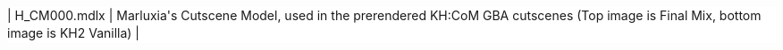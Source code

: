 | H_CM000.mdlx | Marluxia's Cutscene Model, used in the prerendered KH:CoM GBA cutscenes (Top image is Final Mix, bottom image is KH2 Vanilla) |